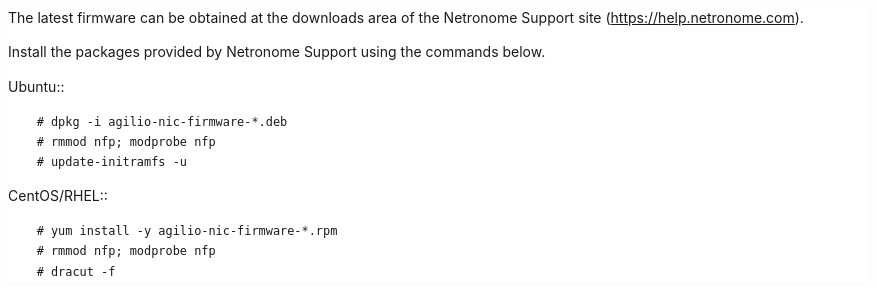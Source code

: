 The latest firmware can be obtained at the downloads area of the Netronome
Support site (https://help.netronome.com).

Install the packages provided by Netronome Support using the commands below.

Ubuntu::
```
    # dpkg -i agilio-nic-firmware-*.deb
    # rmmod nfp; modprobe nfp
    # update-initramfs -u
```

CentOS/RHEL::
```
    # yum install -y agilio-nic-firmware-*.rpm
    # rmmod nfp; modprobe nfp
    # dracut -f
```
